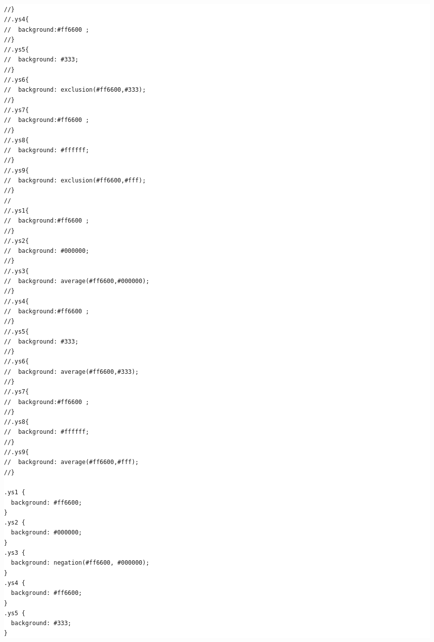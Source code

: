 ```
//}
//.ys4{
//  background:#ff6600 ;
//}
//.ys5{
//  background: #333;
//}
//.ys6{
//  background: exclusion(#ff6600,#333);
//}
//.ys7{
//  background:#ff6600 ;
//}
//.ys8{
//  background: #ffffff;
//}
//.ys9{
//  background: exclusion(#ff6600,#fff);
//}
//
//.ys1{
//  background:#ff6600 ;
//}
//.ys2{
//  background: #000000;
//}
//.ys3{
//  background: average(#ff6600,#000000);
//}
//.ys4{
//  background:#ff6600 ;
//}
//.ys5{
//  background: #333;
//}
//.ys6{
//  background: average(#ff6600,#333);
//}
//.ys7{
//  background:#ff6600 ;
//}
//.ys8{
//  background: #ffffff;
//}
//.ys9{
//  background: average(#ff6600,#fff);
//}

.ys1 {
  background: #ff6600;
}
.ys2 {
  background: #000000;
}
.ys3 {
  background: negation(#ff6600, #000000);
}
.ys4 {
  background: #ff6600;
}
.ys5 {
  background: #333;
}
```